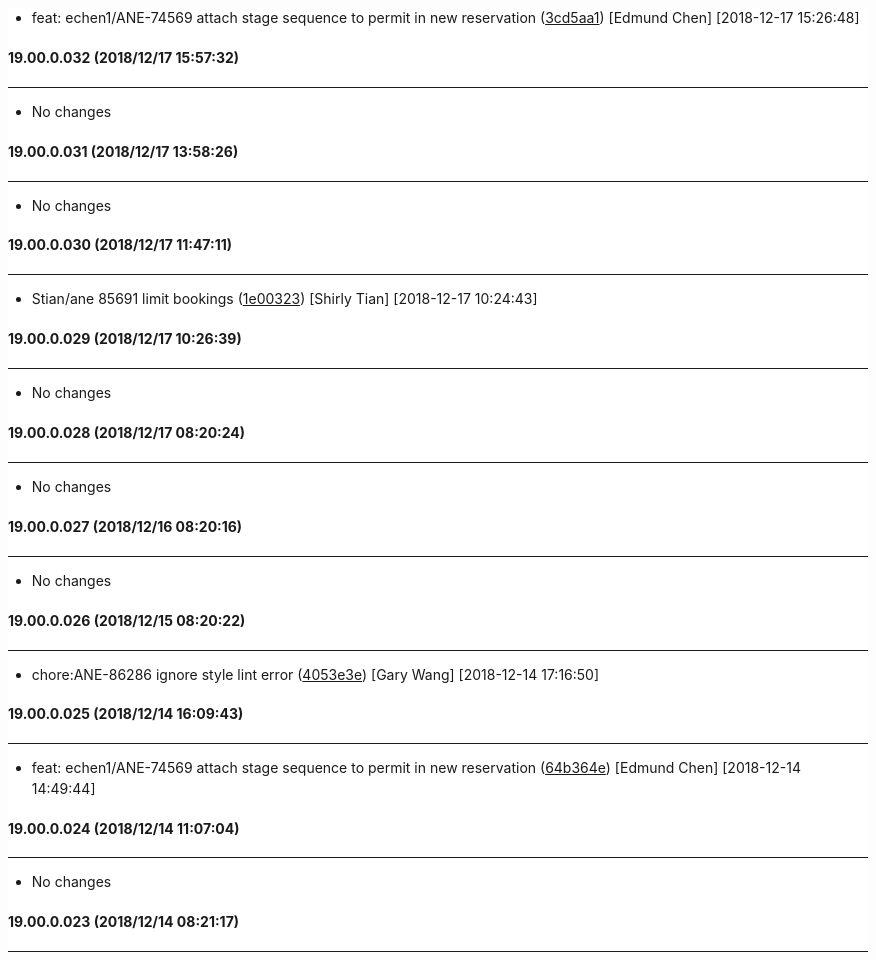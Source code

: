 * feat: echen1/ANE-74569 attach stage sequence to permit in new reservation ([3cd5aa1](/../commit/3cd5aa10260e280681d0418420146b6f9b23bdf8)) [Edmund Chen] [2018-12-17 15:26:48]

#### 19.00.0.032 (2018/12/17 15:57:32)
---

* No changes

#### 19.00.0.031 (2018/12/17 13:58:26)
---

* No changes

#### 19.00.0.030 (2018/12/17 11:47:11)
---

* Stian/ane 85691 limit bookings ([1e00323](/../commit/1e00323d11c1dd0afe0b2be3f635cab3963f9d6e)) [Shirly Tian] [2018-12-17 10:24:43]

#### 19.00.0.029 (2018/12/17 10:26:39)
---

* No changes

#### 19.00.0.028 (2018/12/17 08:20:24)
---

* No changes

#### 19.00.0.027 (2018/12/16 08:20:16)
---

* No changes

#### 19.00.0.026 (2018/12/15 08:20:22)
---

* chore:ANE-86286 ignore style lint error ([4053e3e](/../commit/4053e3edeabb7f7123c66540d7cebb8538a1b199)) [Gary Wang] [2018-12-14 17:16:50]

#### 19.00.0.025 (2018/12/14 16:09:43)
---

* feat: echen1/ANE-74569 attach stage sequence to permit in new reservation ([64b364e](/../commit/64b364e09a460917587c27e83897c9c51b95ddbd)) [Edmund Chen] [2018-12-14 14:49:44]

#### 19.00.0.024 (2018/12/14 11:07:04)
---

* No changes

#### 19.00.0.023 (2018/12/14 08:21:17)
---
